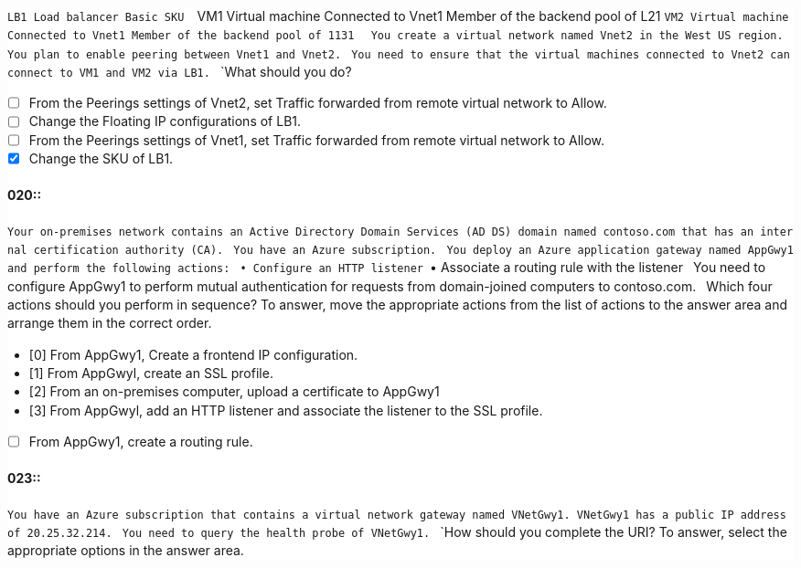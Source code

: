 `LB1 Load balancer Basic SKU 
`VM1 Virtual machine Connected to Vnet1 Member of the backend pool of L21 
`VM2 Virtual machine Connected to Vnet1 Member of the backend pool of 1131 
`
`You create a virtual network named Vnet2 in the West US region.
`
`You plan to enable peering between Vnet1 and Vnet2.
`
`You need to ensure that the virtual machines connected to Vnet2 can connect to VM1 and VM2 via LB1.
`
`What should you do?

- [ ] From the Peerings settings of Vnet2, set Traffic forwarded from remote virtual network to Allow.
- [ ] Change the Floating IP configurations of LB1.
- [ ] From the Peerings settings of Vnet1, set Traffic forwarded from remote virtual network to Allow.
- [x] Change the SKU of LB1.

#### 020::
`Your on-premises network contains an Active Directory Domain Services (AD DS) domain named contoso.com that has an internal certification authority (CA).
`
`You have an Azure subscription.
`
`You deploy an Azure application gateway named AppGwy1 and perform the following actions:
`
`• Configure an HTTP listener
`• Associate a routing rule with the listener
`
`You need to configure AppGwy1 to perform mutual authentication for requests from domain-joined computers to contoso.com.
`
`Which four actions should you perform in sequence? To answer, move the appropriate actions from the list of actions to the answer area and arrange them in the correct order.

- [0] From AppGwy1, Create a frontend IP configuration. 
- [1] From AppGwyl, create an SSL profile. 
- [2] From an on-premises computer, upload a certificate to AppGwy1 
- [3] From AppGwyl, add an HTTP listener and associate the listener to the SSL profile. 
- [ ] From AppGwy1, create a routing rule. 


#### 023::
`You have an Azure subscription that contains a virtual network gateway named VNetGwy1. VNetGwy1 has a public IP address of 20.25.32.214.
`
`You need to query the health probe of VNetGwy1.
`
`How should you complete the URI? To answer, select the appropriate options in the answer area.

